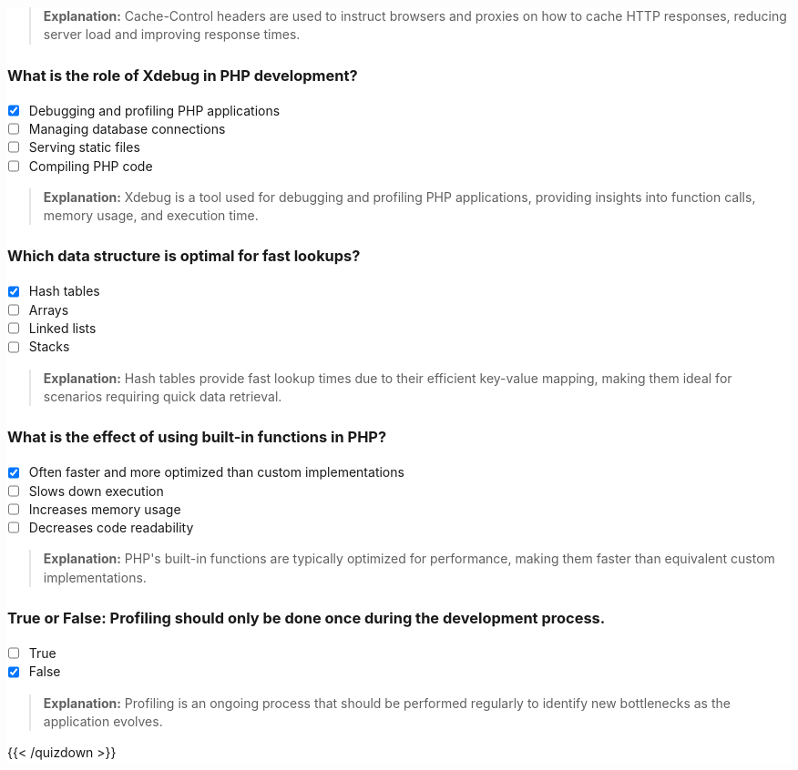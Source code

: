 > **Explanation:** Cache-Control headers are used to instruct browsers and proxies on how to cache HTTP responses, reducing server load and improving response times.

### What is the role of Xdebug in PHP development?

- [x] Debugging and profiling PHP applications
- [ ] Managing database connections
- [ ] Serving static files
- [ ] Compiling PHP code

> **Explanation:** Xdebug is a tool used for debugging and profiling PHP applications, providing insights into function calls, memory usage, and execution time.

### Which data structure is optimal for fast lookups?

- [x] Hash tables
- [ ] Arrays
- [ ] Linked lists
- [ ] Stacks

> **Explanation:** Hash tables provide fast lookup times due to their efficient key-value mapping, making them ideal for scenarios requiring quick data retrieval.

### What is the effect of using built-in functions in PHP?

- [x] Often faster and more optimized than custom implementations
- [ ] Slows down execution
- [ ] Increases memory usage
- [ ] Decreases code readability

> **Explanation:** PHP's built-in functions are typically optimized for performance, making them faster than equivalent custom implementations.

### True or False: Profiling should only be done once during the development process.

- [ ] True
- [x] False

> **Explanation:** Profiling is an ongoing process that should be performed regularly to identify new bottlenecks as the application evolves.

{{< /quizdown >}}
